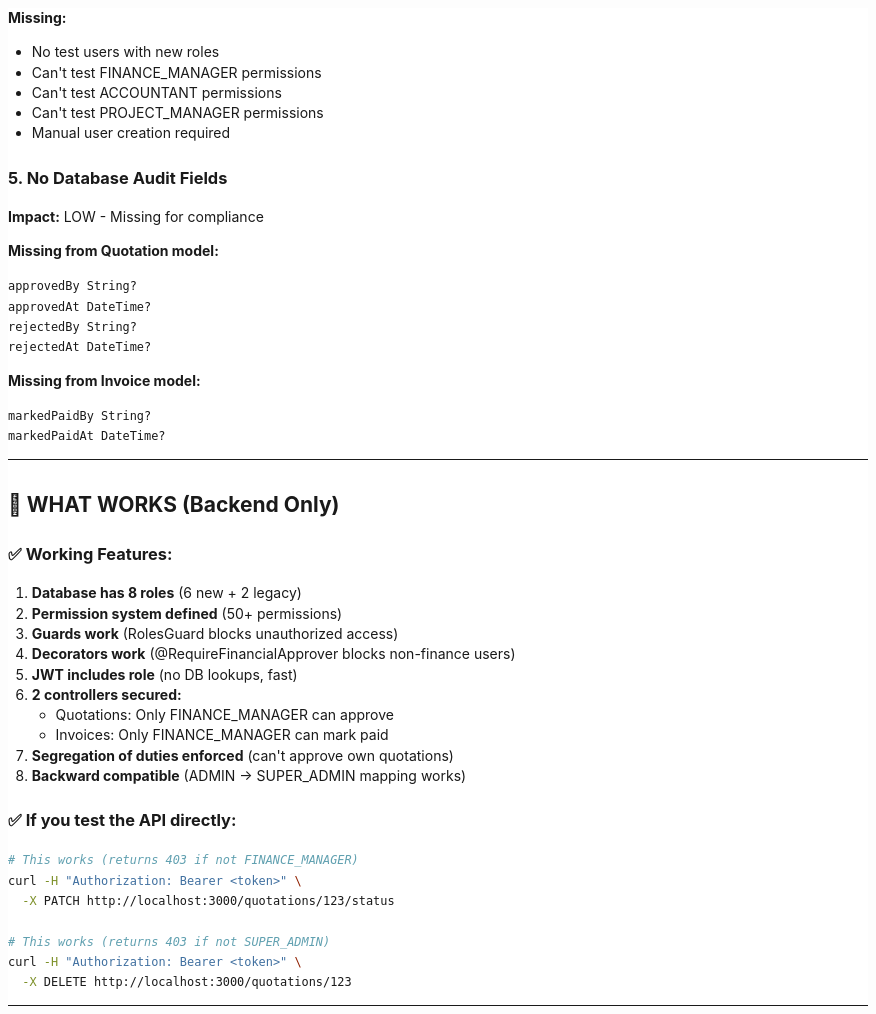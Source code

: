 **Missing:**
- No test users with new roles
- Can't test FINANCE_MANAGER permissions
- Can't test ACCOUNTANT permissions
- Can't test PROJECT_MANAGER permissions
- Manual user creation required

### 5. **No Database Audit Fields**
**Impact:** LOW - Missing for compliance

**Missing from Quotation model:**
```prisma
approvedBy String?
approvedAt DateTime?
rejectedBy String?
rejectedAt DateTime?
```

**Missing from Invoice model:**
```prisma
markedPaidBy String?
markedPaidAt DateTime?
```

---

## 🎯 WHAT WORKS (Backend Only)

### ✅ Working Features:
1. **Database has 8 roles** (6 new + 2 legacy)
2. **Permission system defined** (50+ permissions)
3. **Guards work** (RolesGuard blocks unauthorized access)
4. **Decorators work** (@RequireFinancialApprover blocks non-finance users)
5. **JWT includes role** (no DB lookups, fast)
6. **2 controllers secured:**
   - Quotations: Only FINANCE_MANAGER can approve
   - Invoices: Only FINANCE_MANAGER can mark paid
7. **Segregation of duties enforced** (can't approve own quotations)
8. **Backward compatible** (ADMIN → SUPER_ADMIN mapping works)

### ✅ If you test the API directly:
```bash
# This works (returns 403 if not FINANCE_MANAGER)
curl -H "Authorization: Bearer <token>" \
  -X PATCH http://localhost:3000/quotations/123/status

# This works (returns 403 if not SUPER_ADMIN)
curl -H "Authorization: Bearer <token>" \
  -X DELETE http://localhost:3000/quotations/123
```

---
